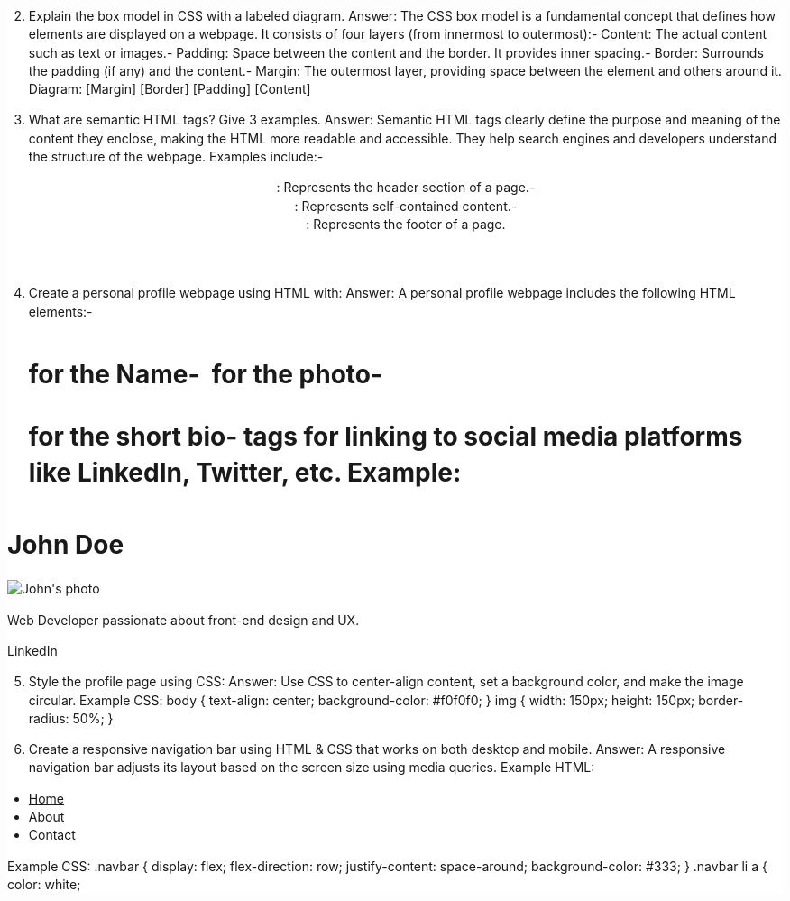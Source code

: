  2. Explain the box model in CSS with a labeled diagram.
 Answer:
 The CSS box model is a fundamental concept that defines how elements are displayed on a
 webpage. It consists of four layers (from innermost to outermost):- Content: The actual content such as text or images.- Padding: Space between the content and the border. It provides inner spacing.- Border: Surrounds the padding (if any) and the content.- Margin: The outermost layer, providing space between the element and others around it.
 Diagram:
 [Margin]
  [Border]
    [Padding]
      [Content]

3. What are semantic HTML tags? Give 3 examples.
 Answer:
 Semantic HTML tags clearly define the purpose and meaning of the content they enclose, making
 the HTML more readable and accessible. They help search engines and developers understand the
 structure of the webpage.
 Examples include:- <header>: Represents the header section of a page.- <article>: Represents self-contained content.- <footer>: Represents the footer of a page.

 4. Create a personal profile webpage using HTML with:
 Answer:
 A personal profile webpage includes the following HTML elements:- <h1> for the Name- <img> for the photo- <p> for the short bio- <a> tags for linking to social media platforms like LinkedIn, Twitter, etc.
 Example:
 <h1>John Doe</h1>
 <img src="profile.jpg" alt="John's photo" />
 <p>Web Developer passionate about front-end design and UX.</p>
 <a href="https://linkedin.com/in/johndoe">LinkedIn</a>

 5. Style the profile page using CSS:
 Answer:
 Use CSS to center-align content, set a background color, and make the image circular.
 Example CSS:
body {
  text-align: center;
  background-color: #f0f0f0;
 }
 img {
  width: 150px;
  height: 150px;
  border-radius: 50%;
 }
 
 6. Create a responsive navigation bar using HTML & CSS that works on both desktop and mobile.
 Answer:
 A responsive navigation bar adjusts its layout based on the screen size using media queries.
 Example HTML:
 <nav>
  <ul class="navbar">
    <li><a href="#">Home</a></li>
    <li><a href="#">About</a></li>
    <li><a href="#">Contact</a></li>
  </ul>
 </nav>
 Example CSS:
 .navbar {
  display: flex;
  flex-direction: row;
  justify-content: space-around;
  background-color: #333;
}
 .navbar li a {
  color: white;